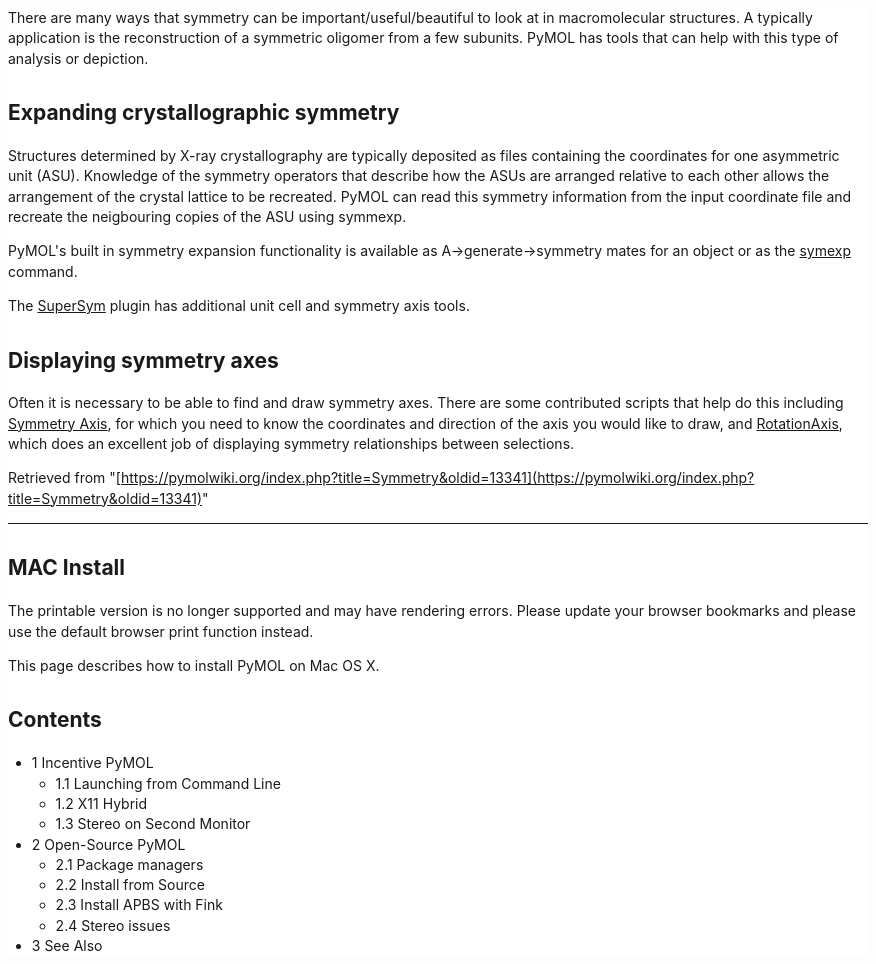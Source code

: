There are many ways that symmetry can be important/useful/beautiful to look at in macromolecular structures. A typically application is the reconstruction of a symmetric oligomer from a few subunits. PyMOL has tools that can help with this type of analysis or depiction. 

  


## Expanding crystallographic symmetry

Structures determined by X-ray crystallography are typically deposited as files containing the coordinates for one asymmetric unit (ASU). Knowledge of the symmetry operators that describe how the ASUs are arranged relative to each other allows the arrangement of the crystal lattice to be recreated. PyMOL can read this symmetry information from the input coordinate file and recreate the neigbouring copies of the ASU using symmexp. 

PyMOL's built in symmetry expansion functionality is available as A->generate->symmetry mates for an object or as the [symexp](/index.php/Symexp "Symexp") command. 

The [SuperSym](/index.php/SuperSym "SuperSym") plugin has additional unit cell and symmetry axis tools. 

## Displaying symmetry axes

Often it is necessary to be able to find and draw symmetry axes. There are some contributed scripts that help do this including [Symmetry Axis](/index.php/Symmetry_Axis "Symmetry Axis"), for which you need to know the coordinates and direction of the axis you would like to draw, and [RotationAxis](/index.php/RotationAxis "RotationAxis"), which does an excellent job of displaying symmetry relationships between selections. 

Retrieved from "[https://pymolwiki.org/index.php?title=Symmetry&oldid=13341](https://pymolwiki.org/index.php?title=Symmetry&oldid=13341)"


---

## MAC Install

The printable version is no longer supported and may have rendering errors. Please update your browser bookmarks and please use the default browser print function instead.

This page describes how to install PyMOL on Mac OS X. 

## Contents

  * 1 Incentive PyMOL
    * 1.1 Launching from Command Line
    * 1.2 X11 Hybrid
    * 1.3 Stereo on Second Monitor
  * 2 Open-Source PyMOL
    * 2.1 Package managers
    * 2.2 Install from Source
    * 2.3 Install APBS with Fink
    * 2.4 Stereo issues
  * 3 See Also
